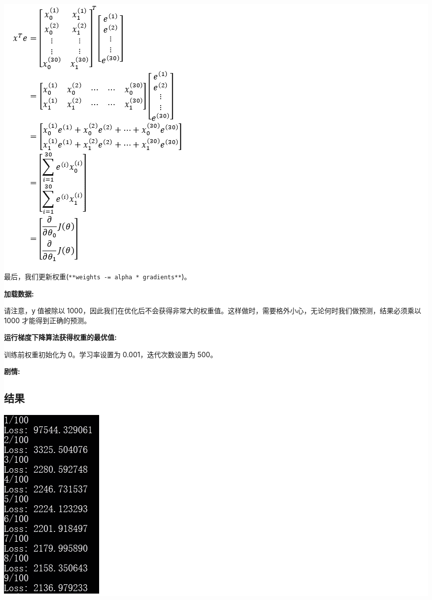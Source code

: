 ![](img/dfedc1ad8b417909f3971f2c8a22a56c.png)

最后，我们更新权重(`**weights -= alpha * gradients**`)。

**加载数据:**

请注意，y 值被除以 1000，因此我们在优化后不会获得非常大的权重值。这样做时，需要格外小心，无论何时我们做预测，结果必须乘以 1000 才能得到正确的预测。

**运行梯度下降算法获得权重的最优值:**

训练前权重初始化为 0。学习率设置为 0.001，迭代次数设置为 500。

**剧情:**

## 结果

![](img/5e81379c4cab823fbf8c715278df6940.png)
